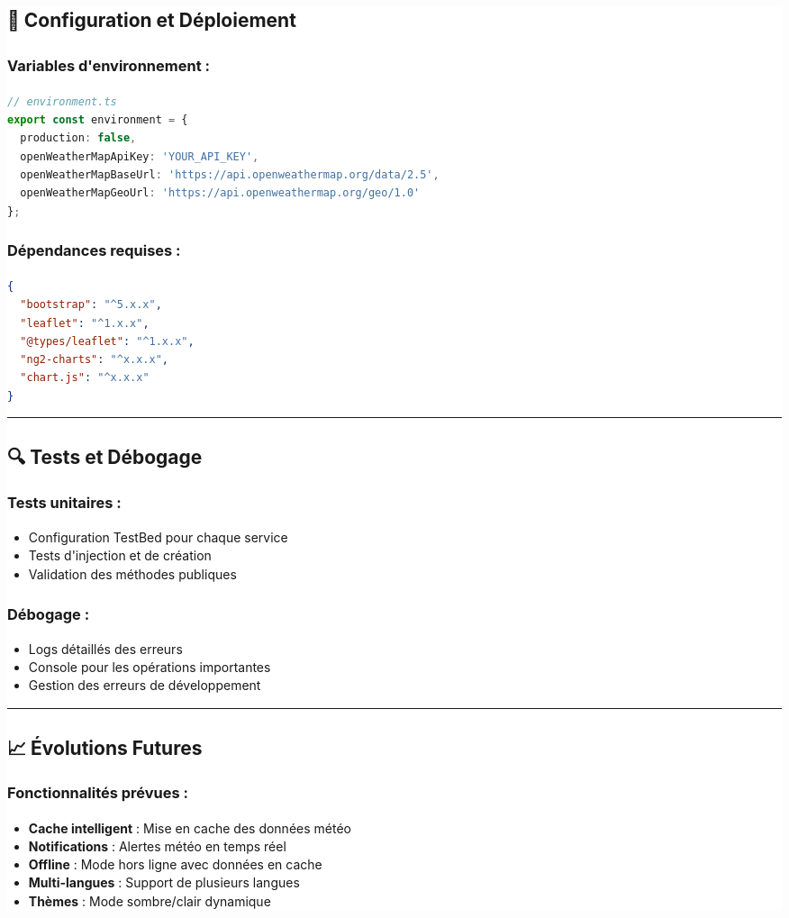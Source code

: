 ## 📱 Configuration et Déploiement

### Variables d'environnement :
```typescript
// environment.ts
export const environment = {
  production: false,
  openWeatherMapApiKey: 'YOUR_API_KEY',
  openWeatherMapBaseUrl: 'https://api.openweathermap.org/data/2.5',
  openWeatherMapGeoUrl: 'https://api.openweathermap.org/geo/1.0'
};
```

### Dépendances requises :
```json
{
  "bootstrap": "^5.x.x",
  "leaflet": "^1.x.x",
  "@types/leaflet": "^1.x.x",
  "ng2-charts": "^x.x.x",
  "chart.js": "^x.x.x"
}
```

---

## 🔍 Tests et Débogage

### Tests unitaires :
- Configuration TestBed pour chaque service
- Tests d'injection et de création
- Validation des méthodes publiques

### Débogage :
- Logs détaillés des erreurs
- Console pour les opérations importantes
- Gestion des erreurs de développement

---

## 📈 Évolutions Futures

### Fonctionnalités prévues :
- **Cache intelligent** : Mise en cache des données météo
- **Notifications** : Alertes météo en temps réel
- **Offline** : Mode hors ligne avec données en cache
- **Multi-langues** : Support de plusieurs langues
- **Thèmes** : Mode sombre/clair dynamique
